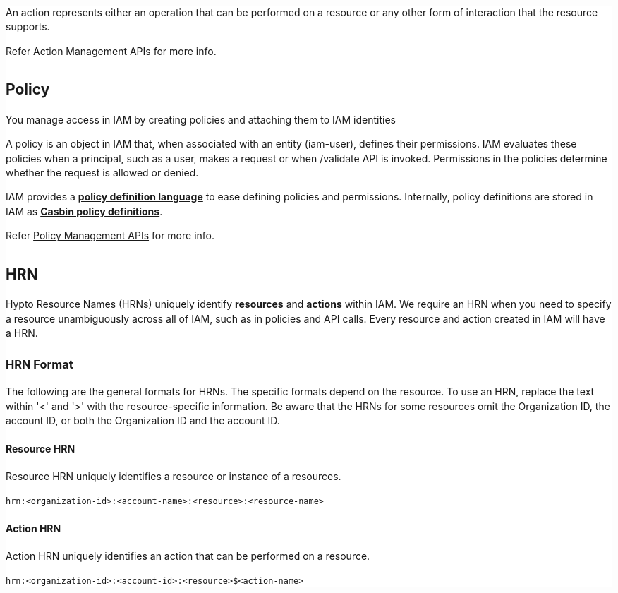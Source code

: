 An action represents either an operation that can be performed on a resource or
any other form of interaction that the resource supports.

Refer [Action Management APIs](docs/api_reference/Apis/ResourceActionManagementApi.md) for more info.

<a name="policy"></a>
## Policy

You manage access in IAM by creating policies and attaching them to IAM identities

A policy is an object in IAM that, when associated with an entity (iam-user), defines their permissions.
IAM evaluates these policies when a principal, such as a user, makes a request or when /validate API is invoked.
Permissions in the policies determine whether the request is allowed or denied.

IAM provides a [**policy definition language**](README.md#policy-definition) to ease defining policies and permissions.
Internally, policy definitions are stored in IAM as
[**Casbin policy definitions**](https://casbin.org/docs/en/syntax-for-models#policy-definition).

Refer [Policy Management APIs](docs/api_reference/Apis/PolicyManagementApi.md) for more info.

<a name="hrn"></a>
## HRN

Hypto Resource Names (HRNs) uniquely identify **resources** and **actions** within IAM. We require an HRN when you need to
specify a resource unambiguously across all of IAM, such as in policies and API calls. Every resource and action created
in IAM will have a HRN.

<a name="hrnFormat"></a>
### HRN Format

The following are the general formats for HRNs. The specific formats depend on the resource. To use an
HRN, replace the text within '<' and '>' with the resource-specific information. Be aware that the HRNs for
some resources omit the Organization ID, the account ID, or both the Organization ID and the account ID.

<a name="resourceHrn"></a>
#### Resource HRN
Resource HRN uniquely identifies a resource or instance of a resources.

    hrn:<organization-id>:<account-name>:<resource>:<resource-name>

<a name="actionHrn"></a>
#### Action HRN
Action HRN uniquely identifies an action that can be performed on a resource.

    hrn:<organization-id>:<account-id>:<resource>$<action-name>
